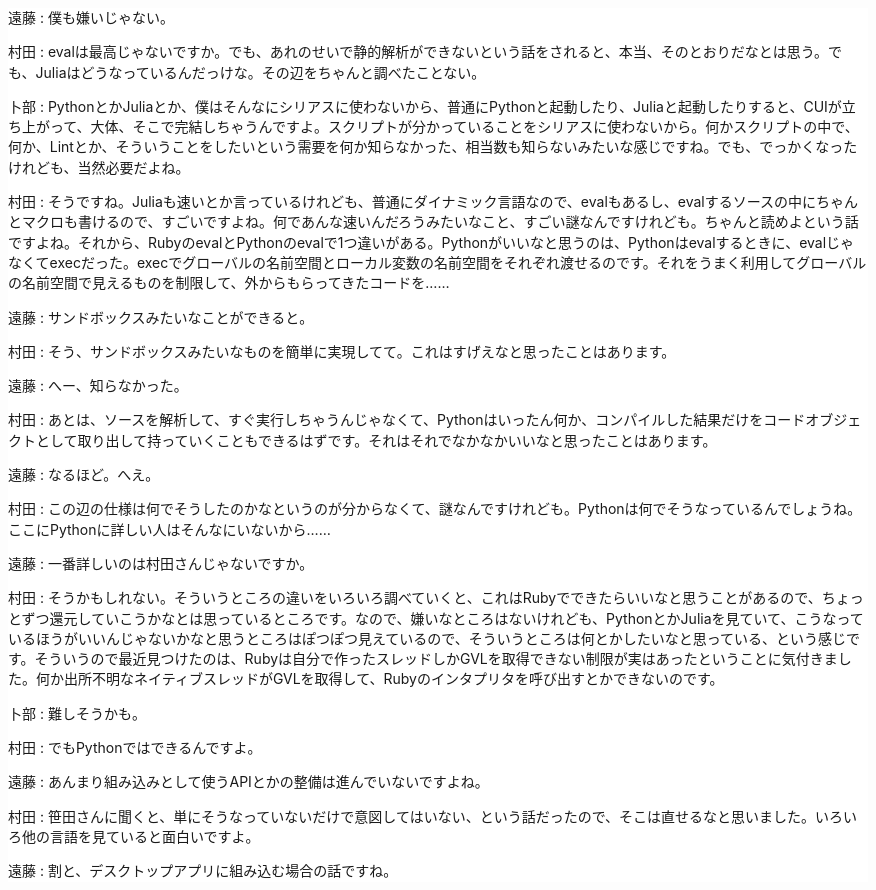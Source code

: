 遠藤
: 僕も嫌いじゃない。

村田
: evalは最高じゃないですか。でも、あれのせいで静的解析ができないという話をされると、本当、そのとおりだなとは思う。でも、Juliaはどうなっているんだっけな。その辺をちゃんと調べたことない。

卜部
: PythonとかJuliaとか、僕はそんなにシリアスに使わないから、普通にPythonと起動したり、Juliaと起動したりすると、CUIが立ち上がって、大体、そこで完結しちゃうんですよ。スクリプトが分かっていることをシリアスに使わないから。何かスクリプトの中で、何か、Lintとか、そういうことをしたいという需要を何か知らなかった、相当数も知らないみたいな感じですね。でも、でっかくなったけれども、当然必要だよね。

村田
: そうですね。Juliaも速いとか言っているけれども、普通にダイナミック言語なので、evalもあるし、evalするソースの中にちゃんとマクロも書けるので、すごいですよね。何であんな速いんだろうみたいなこと、すごい謎なんですけれども。ちゃんと読めよという話ですよね。それから、RubyのevalとPythonのevalで1つ違いがある。Pythonがいいなと思うのは、Pythonはevalするときに、evalじゃなくてexecだった。execでグローバルの名前空間とローカル変数の名前空間をそれぞれ渡せるのです。それをうまく利用してグローバルの名前空間で見えるものを制限して、外からもらってきたコードを……

遠藤
: サンドボックスみたいなことができると。

村田
: そう、サンドボックスみたいなものを簡単に実現してて。これはすげえなと思ったことはあります。

遠藤
: へー、知らなかった。

村田
: あとは、ソースを解析して、すぐ実行しちゃうんじゃなくて、Pythonはいったん何か、コンパイルした結果だけをコードオブジェクトとして取り出して持っていくこともできるはずです。それはそれでなかなかいいなと思ったことはあります。

遠藤
: なるほど。へえ。

村田
: この辺の仕様は何でそうしたのかなというのが分からなくて、謎なんですけれども。Pythonは何でそうなっているんでしょうね。ここにPythonに詳しい人はそんなにいないから……

遠藤
: 一番詳しいのは村田さんじゃないですか。

村田
: そうかもしれない。そういうところの違いをいろいろ調べていくと、これはRubyでできたらいいなと思うことがあるので、ちょっとずつ還元していこうかなとは思っているところです。なので、嫌いなところはないけれども、PythonとかJuliaを見ていて、こうなっているほうがいいんじゃないかなと思うところはぽつぽつ見えているので、そういうところは何とかしたいなと思っている、という感じです。そういうので最近見つけたのは、Rubyは自分で作ったスレッドしかGVLを取得できない制限が実はあったということに気付きました。何か出所不明なネイティブスレッドがGVLを取得して、Rubyのインタプリタを呼び出すとかできないのです。

卜部
: 難しそうかも。

村田
: でもPythonではできるんですよ。

遠藤
: あんまり組み込みとして使うAPIとかの整備は進んでいないですよね。

村田
: 笹田さんに聞くと、単にそうなっていないだけで意図してはいない、という話だったので、そこは直せるなと思いました。いろいろ他の言語を見ていると面白いですよ。

遠藤
: 割と、デスクトップアプリに組み込む場合の話ですね。

